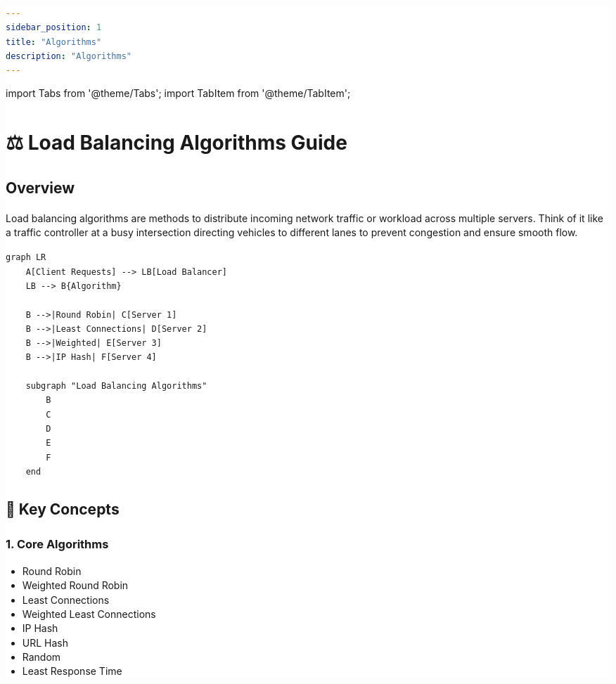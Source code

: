 ```yaml
---
sidebar_position: 1
title: "Algorithms"
description: "Algorithms"
---
```


import Tabs from '@theme/Tabs';
import TabItem from '@theme/TabItem';

# ⚖️ Load Balancing Algorithms Guide

## Overview

Load balancing algorithms are methods to distribute incoming network traffic or workload across multiple servers. Think of it like a traffic controller at a busy intersection directing vehicles to different lanes to prevent congestion and ensure smooth flow.

```mermaid
graph LR
    A[Client Requests] --> LB[Load Balancer]
    LB --> B{Algorithm}
    
    B -->|Round Robin| C[Server 1]
    B -->|Least Connections| D[Server 2]
    B -->|Weighted| E[Server 3]
    B -->|IP Hash| F[Server 4]
    
    subgraph "Load Balancing Algorithms"
        B
        C
        D
        E
        F
    end
```

## 🔑 Key Concepts

### 1. Core Algorithms
- Round Robin
- Weighted Round Robin
- Least Connections
- Weighted Least Connections
- IP Hash
- URL Hash
- Random
- Least Response Time
